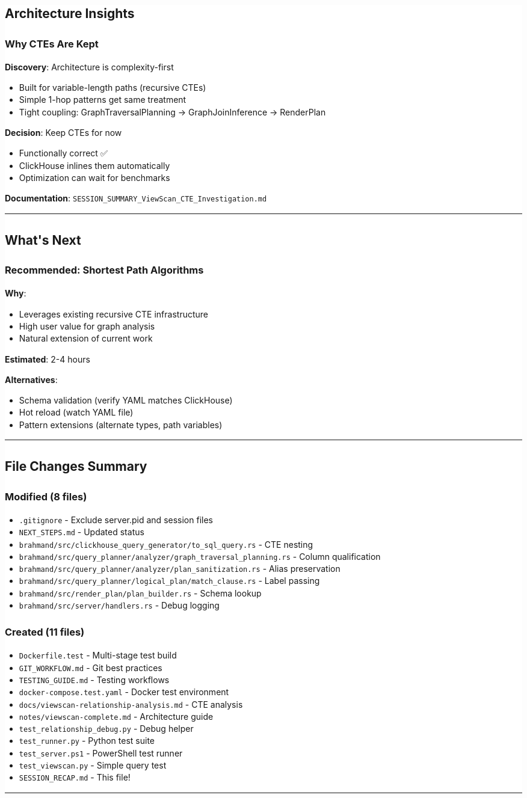 
## Architecture Insights

### Why CTEs Are Kept

**Discovery**: Architecture is complexity-first
- Built for variable-length paths (recursive CTEs)
- Simple 1-hop patterns get same treatment
- Tight coupling: GraphTraversalPlanning → GraphJoinInference → RenderPlan

**Decision**: Keep CTEs for now
- Functionally correct ✅
- ClickHouse inlines them automatically
- Optimization can wait for benchmarks

**Documentation**: `SESSION_SUMMARY_ViewScan_CTE_Investigation.md`

---

## What's Next

### Recommended: Shortest Path Algorithms

**Why**:
- Leverages existing recursive CTE infrastructure
- High user value for graph analysis
- Natural extension of current work

**Estimated**: 2-4 hours

**Alternatives**:
- Schema validation (verify YAML matches ClickHouse)
- Hot reload (watch YAML file)
- Pattern extensions (alternate types, path variables)

---

## File Changes Summary

### Modified (8 files)
- `.gitignore` - Exclude server.pid and session files
- `NEXT_STEPS.md` - Updated status
- `brahmand/src/clickhouse_query_generator/to_sql_query.rs` - CTE nesting
- `brahmand/src/query_planner/analyzer/graph_traversal_planning.rs` - Column qualification
- `brahmand/src/query_planner/analyzer/plan_sanitization.rs` - Alias preservation
- `brahmand/src/query_planner/logical_plan/match_clause.rs` - Label passing
- `brahmand/src/render_plan/plan_builder.rs` - Schema lookup
- `brahmand/src/server/handlers.rs` - Debug logging

### Created (11 files)
- `Dockerfile.test` - Multi-stage test build
- `GIT_WORKFLOW.md` - Git best practices
- `TESTING_GUIDE.md` - Testing workflows
- `docker-compose.test.yaml` - Docker test environment
- `docs/viewscan-relationship-analysis.md` - CTE analysis
- `notes/viewscan-complete.md` - Architecture guide
- `test_relationship_debug.py` - Debug helper
- `test_runner.py` - Python test suite
- `test_server.ps1` - PowerShell test runner
- `test_viewscan.py` - Simple query test
- `SESSION_RECAP.md` - This file!

---